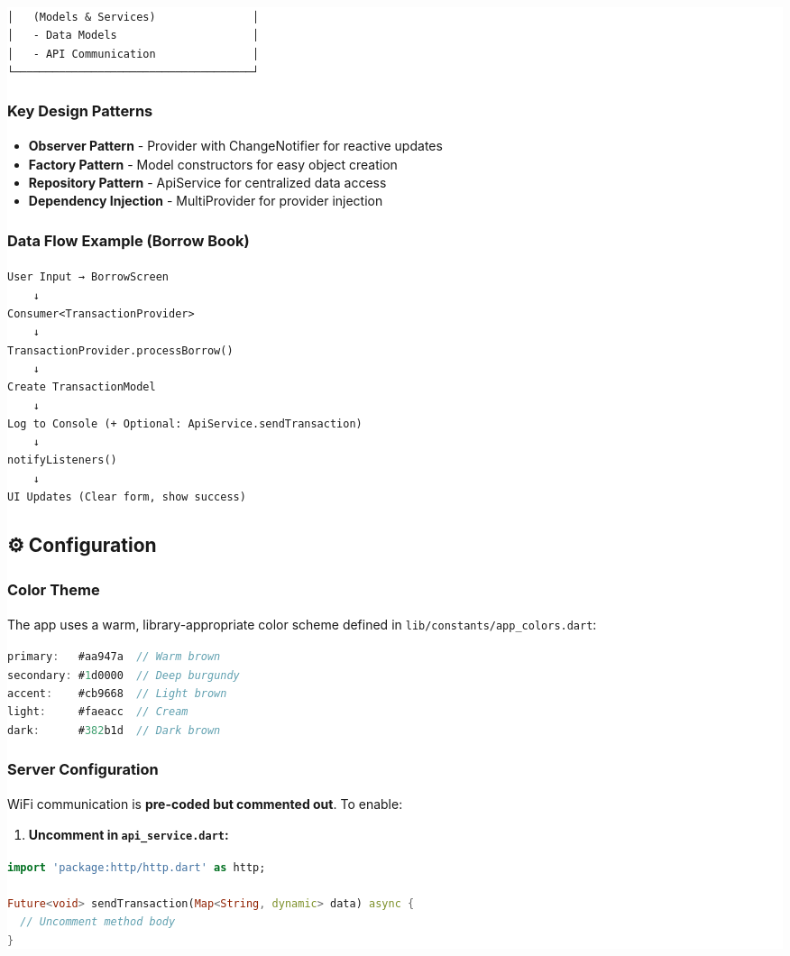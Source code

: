 ```
│   (Models & Services)               │
│   - Data Models                     │
│   - API Communication               │
└─────────────────────────────────────┘
```

### Key Design Patterns

- **Observer Pattern** - Provider with ChangeNotifier for reactive updates
- **Factory Pattern** - Model constructors for easy object creation
- **Repository Pattern** - ApiService for centralized data access
- **Dependency Injection** - MultiProvider for provider injection

### Data Flow Example (Borrow Book)

```
User Input → BorrowScreen
    ↓
Consumer<TransactionProvider>
    ↓
TransactionProvider.processBorrow()
    ↓
Create TransactionModel
    ↓
Log to Console (+ Optional: ApiService.sendTransaction)
    ↓
notifyListeners()
    ↓
UI Updates (Clear form, show success)
```

## ⚙️ Configuration

### Color Theme

The app uses a warm, library-appropriate color scheme defined in `lib/constants/app_colors.dart`:

```dart
primary:   #aa947a  // Warm brown
secondary: #1d0000  // Deep burgundy
accent:    #cb9668  // Light brown
light:     #faeacc  // Cream
dark:      #382b1d  // Dark brown
```

### Server Configuration

WiFi communication is **pre-coded but commented out**. To enable:

1. **Uncomment in `api_service.dart`:**
```dart
import 'package:http/http.dart' as http;

Future<void> sendTransaction(Map<String, dynamic> data) async {
  // Uncomment method body
}
```
